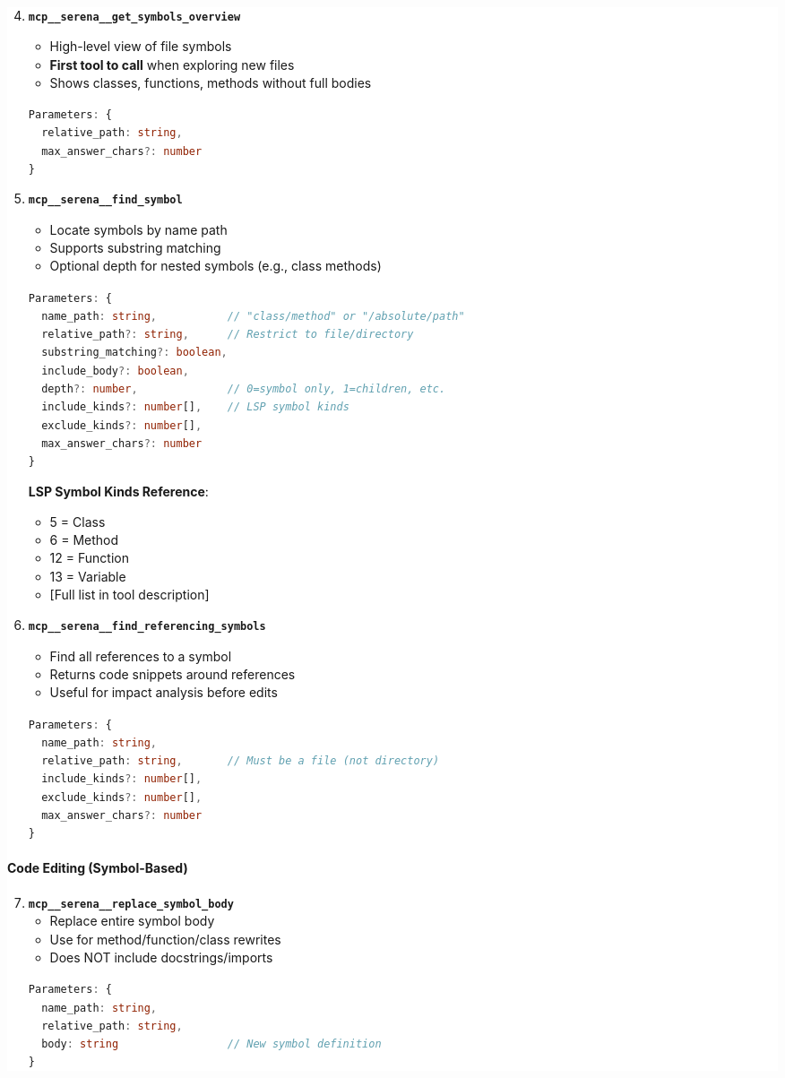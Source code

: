 4. **`mcp__serena__get_symbols_overview`**
   - High-level view of file symbols
   - **First tool to call** when exploring new files
   - Shows classes, functions, methods without full bodies
   ```typescript
   Parameters: {
     relative_path: string,
     max_answer_chars?: number
   }
   ```

5. **`mcp__serena__find_symbol`**
   - Locate symbols by name path
   - Supports substring matching
   - Optional depth for nested symbols (e.g., class methods)
   ```typescript
   Parameters: {
     name_path: string,           // "class/method" or "/absolute/path"
     relative_path?: string,      // Restrict to file/directory
     substring_matching?: boolean,
     include_body?: boolean,
     depth?: number,              // 0=symbol only, 1=children, etc.
     include_kinds?: number[],    // LSP symbol kinds
     exclude_kinds?: number[],
     max_answer_chars?: number
   }
   ```

   **LSP Symbol Kinds Reference**:
   - 5 = Class
   - 6 = Method
   - 12 = Function
   - 13 = Variable
   - [Full list in tool description]

6. **`mcp__serena__find_referencing_symbols`**
   - Find all references to a symbol
   - Returns code snippets around references
   - Useful for impact analysis before edits
   ```typescript
   Parameters: {
     name_path: string,
     relative_path: string,       // Must be a file (not directory)
     include_kinds?: number[],
     exclude_kinds?: number[],
     max_answer_chars?: number
   }
   ```

#### Code Editing (Symbol-Based)
7. **`mcp__serena__replace_symbol_body`**
   - Replace entire symbol body
   - Use for method/function/class rewrites
   - Does NOT include docstrings/imports
   ```typescript
   Parameters: {
     name_path: string,
     relative_path: string,
     body: string                 // New symbol definition
   }
   ```
